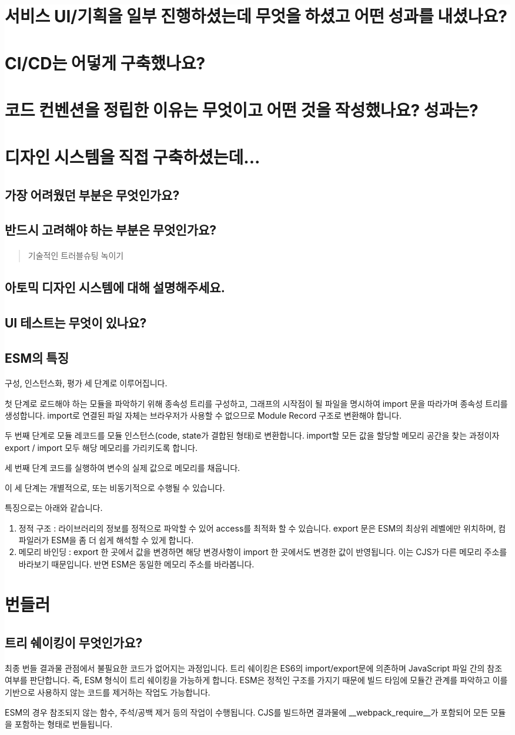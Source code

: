 

# 서비스 UI/기획을 일부 진행하셨는데 무엇을 하셨고 어떤 성과를 내셨나요?

# CI/CD는 어덯게 구축했나요?

# 코드 컨벤션을 정립한 이유는 무엇이고 어떤 것을 작성했나요? 성과는?

# 디자인 시스템을 직접 구축하셨는데...
## 가장 어려웠던 부분은 무엇인가요?
## 반드시 고려해야 하는 부분은 무엇인가요?
> 기술적인 트러블슈팅 녹이기
## 아토믹 디자인 시스템에 대해 설명해주세요.
## UI 테스트는 무엇이 있나요?

## ESM의 특징
구성, 인스턴스화, 평가 세 단계로 이루어집니다.

첫 단계로 로드해야 하는 모듈을 파악하기 위해 종속성 트리를 구성하고, 그래프의 시작점이 될 파일을 명시하여 import 문을 따라가며 종속성 트리를 생성합니다. import로 연결된 파일 자체는 브라우저가 사용할 수 없으므로 Module Record 구조로 변환해야 합니다.

두 번째 단계로 모듈 레코드를 모듈 인스턴스(code, state가 결합된 형태)로 변환합니다. import할 모든 값을 할당할 메모리 공간을 찾는 과정이자 export / import 모두 해당 메모리를 가리키도록 합니다.

세 번째 단계 코드를 실행하여 변수의 실제 값으로 메모리를 채웁니다.

이 세 단계는 개별적으로, 또는 비동기적으로 수행될 수 있습니다.

특징으로는 아래와 같습니다.
1. 정적 구조 : 라이브러리의 정보를 정적으로 파악할 수 있어 access를 최적화 할 수 있습니다. export 문은 ESM의 최상위 레벨에만 위치하며, 컴파일러가 ESM을 좀 더 쉽게 해석할 수 있게 합니다.
2. 메모리 바인딩 : export 한 곳에서 값을 변경하면 해당 변경사항이 import 한 곳에서도 변경한 값이 반영됩니다. 이는 CJS가 다른 메모리 주소를 바라보기 때문입니다. 반면 ESM은 동일한 메모리 주소를 바라봅니다.

# 번들러
## 트리 쉐이킹이 무엇인가요?
최종 번들 결과물 관점에서 불필요한 코드가 없어지는 과정입니다. 트리 쉐이킹은 ES6의 import/export문에 의존하며 JavaScript 파일 간의 참조 여부를 판단합니다. 즉, ESM 형식이 트리 쉐이킹을 가능하게 합니다.
ESM은 정적인 구조를 가지기 때문에 빌드 타임에 모듈간 관계를 파악하고 이를 기반으로 사용하지 않는 코드를 제거하는 작업도 가능합니다.

ESM의 경우 참조되지 않는 함수, 주석/공백 제거 등의 작업이 수행됩니다. CJS를 빌드하면 결과물에 __webpack_require__가 포함되어 모든 모듈을 포함하는 형태로 번들됩니다.
